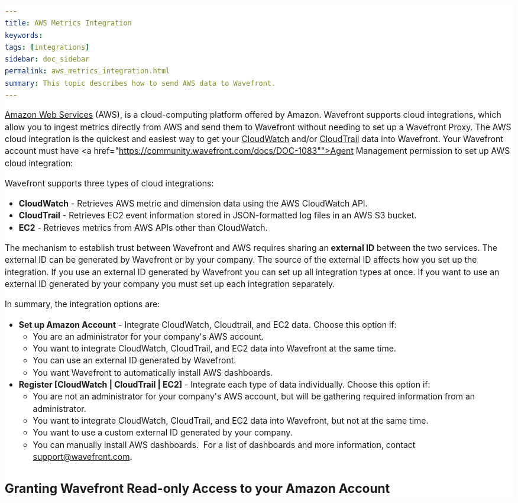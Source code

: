 ```yaml
---
title: AWS Metrics Integration
keywords:
tags: [integrations]
sidebar: doc_sidebar
permalink: aws_metrics_integration.html
summary: This topic describes how to send AWS data to Wavefront.
---
```


<a href="http://aws.amazon.com/">Amazon Web Services</a> (AWS), is a cloud-computing platform offered by Amazon. Wavefront supports cloud integrations, which allow you to ingest metrics directly from AWS and send them to Wavefront without needing to set up a Wavefront Proxy. The AWS cloud integration is the quickest and easiest way to get your <a href="http://aws.amazon.com/cloudwatch">CloudWatch</a> and/or <a href="http://aws.amazon.com/cloudtrail">CloudTrail</a> data into Wavefront. Your Wavefront account must have <a href="https://community.wavefront.com/docs/DOC-1083"">Agent Management permission</a> to set up AWS cloud integration:

Wavefront supports three types of cloud integrations:

-   **CloudWatch** - Retrieves AWS metric and dimension data using the AWS CloudWatch API.
-   **CloudTrail** - Retrieves EC2 event information stored in JSON-formatted log files in an AWS S3 bucket.
-   **EC2** - Retrieves metrics from AWS APIs other than CloudWatch.

The mechanism to establish trust between Wavefront and AWS requires sharing an **external ID** between the two services. The external ID can be generated by Wavefront or by your company. The source of the external ID affects how you set up the integration. If you use an external ID generated by Wavefront you can set up all integration types at once. If you want to use an external ID generated by your company you must set up each integration separately.

In summary, the integration options are:

-   **Set up Amazon Account** - Integrate CloudWatch, Cloudtrail, and EC2 data. Choose this option if:
    -   You are an administrator for your company's AWS account.
    -   You want to integrate CloudWatch, CloudTrail, and EC2 data into Wavefront at the same time.
    -   You can use an external ID generated by Wavefront.
    -   You want Wavefront to automatically install AWS dashboards.
-   **Register [CloudWatch \| CloudTrail \| EC2]** - Integrate each type of data individually. Choose this option if:
    -   You are not an administrator for your company's AWS account, but will be gathering required information from an administrator.
    -   You want to integrate CloudWatch, CloudTrail, and EC2 data into Wavefront, but not at the same time.
    -   You want to use a custom external ID generated by your company.
    -   You can manually install AWS dashboards.  For a list of dashboards and more information, contact <a href="mailto:support@wavefront.com" class="jive-link-email-small">support@wavefront.com</a>.

## Granting Wavefront Read-only Access to your Amazon Account
